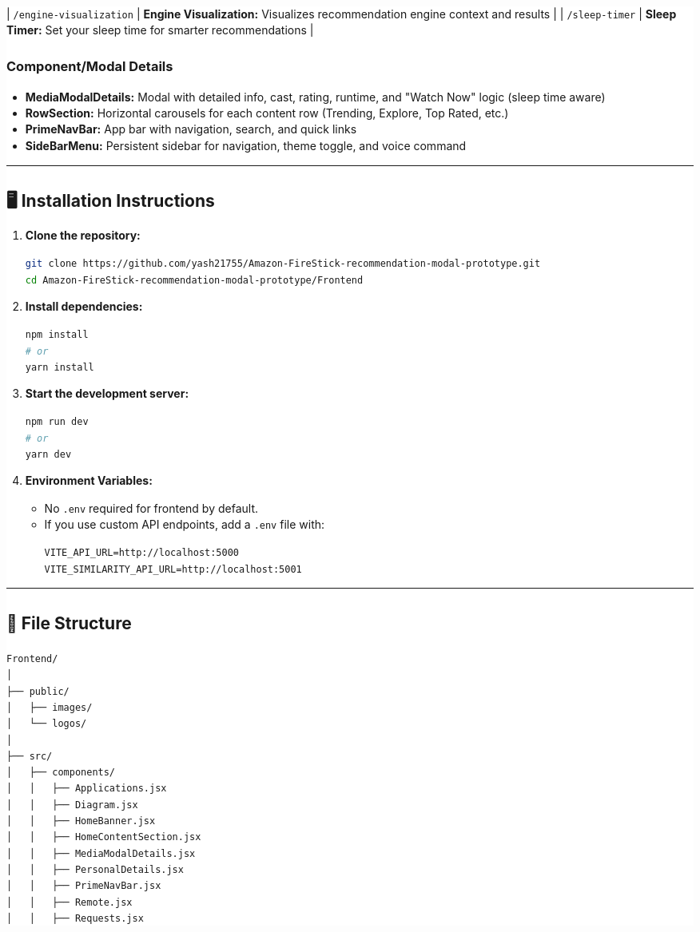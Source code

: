 | `/engine-visualization`      | **Engine Visualization:** Visualizes recommendation engine context and results               |
| `/sleep-timer`               | **Sleep Timer:** Set your sleep time for smarter recommendations                             |

### Component/Modal Details

- **MediaModalDetails:** Modal with detailed info, cast, rating, runtime, and "Watch Now" logic (sleep time aware)
- **RowSection:** Horizontal carousels for each content row (Trending, Explore, Top Rated, etc.)
- **PrimeNavBar:** App bar with navigation, search, and quick links
- **SideBarMenu:** Persistent sidebar for navigation, theme toggle, and voice command

---

## 🖥️ Installation Instructions

1. **Clone the repository:**
   ```bash
   git clone https://github.com/yash21755/Amazon-FireStick-recommendation-modal-prototype.git
   cd Amazon-FireStick-recommendation-modal-prototype/Frontend
   ```

2. **Install dependencies:**
   ```bash
   npm install
   # or
   yarn install
   ```

3. **Start the development server:**
   ```bash
   npm run dev
   # or
   yarn dev
   ```

4. **Environment Variables:**
   - No `.env` required for frontend by default.
   - If you use custom API endpoints, add a `.env` file with:
     ```
     VITE_API_URL=http://localhost:5000
     VITE_SIMILARITY_API_URL=http://localhost:5001
     ```

---

## 📁 File Structure

```
Frontend/
│
├── public/
│   ├── images/
│   └── logos/
│
├── src/
│   ├── components/
│   │   ├── Applications.jsx
│   │   ├── Diagram.jsx
│   │   ├── HomeBanner.jsx
│   │   ├── HomeContentSection.jsx
│   │   ├── MediaModalDetails.jsx
│   │   ├── PersonalDetails.jsx
│   │   ├── PrimeNavBar.jsx
│   │   ├── Remote.jsx
│   │   ├── Requests.jsx
```
